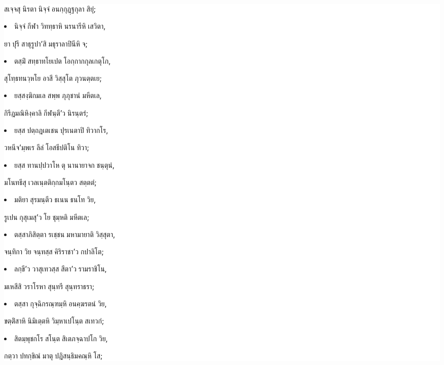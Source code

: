 สเจฺจสุ นิรตา นิจฺจํ อนกฺกุฎฺฐกุลา สิยุํ;  
</li>
  
<li>
นิจฺจํ กีฬา วิททฺธาหิ นรนารีหิ เสวิตา,  
  
ยา ปุรี สาธุรูปา’สิ มธุราลาปินีหิ จ;  
  
<li>
ตสฺมิํ สทฺธาทโยเปต โอกฺกากกุลเกตุโก,  
  
สุโทฺธทนวฺหโย อาสี วิสฺสุโต ภุวนตฺตเย;  
</li>
  
<li>
ยสฺสงฺฆิกมเล สพฺพ ภุภุชานํ มหีตเล,  
  
กิรีฎมณิหิงฺคาลิ กีฬนฺตี’ว นิรนฺตรํ;  
</li>
  
<li>
ยสฺส ปตฺถฎเตเชน ปุรเนตาปิ ทิวากโร,  
  
วหนีจ’มฺพเร ลีลํ โอสธีปติโน ทิวา;  
</li>
  
<li>
ยสฺส ทานปฺปวาโห ตุ นานายาจก ชนฺตุนํ,  
  
มโนทธีสุ เวลเนฺตติกฺกมโนฺตว สตฺตตํ;  
</li>
  
<li>
มติยา สุรมนฺตีว ธเนน ธนโท วิย,  
  
รูเปน กุสุเมสุ’ว โย ชุมฺหติ มหีตเล;  
</li>
  
<li>
ตสฺสาภิสิตฺตา รเชฺชน มหามายาติ วิสฺสุตา,  
  
จนฺทิกา วิย จนฺทสฺส คิริราชา’ว กปาลิโต;  
</li>
  
<li>
ลกฺขี’ว วาสุเทวสฺส สีตา’ว รามราชิโน,  
  
มเหสีสิ วราโรหา สุนฺทรี สุนฺทราธรา;  
</li>
  
<li>
ตสฺสา กุจฺฉิกรณฺฑมฺหิ อนคฺฆรตนํ วิย,  
  
ขตฺติํสาหิ นิมิเตฺตหิ วิมฺหาเปโนฺต สเทวกํ;  
</li>
  
<li>
สิตมฺพุชกโร สโนฺต สิเตภจฺฉาปโก วิย,  
  
กตฺวา ปทกฺขิณํ มาตุ ปฎิสนฺธิมคณฺหิ โส;  
</li>
  